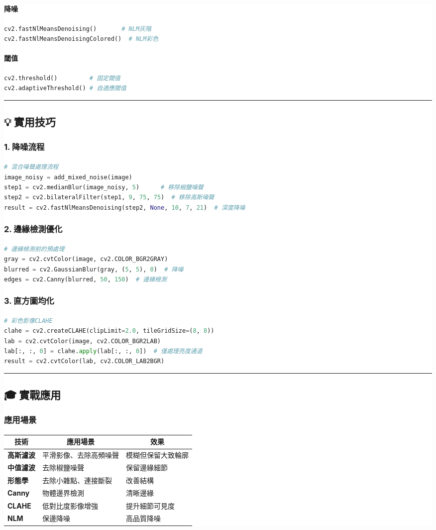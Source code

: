 #### 降噪
```python
cv2.fastNlMeansDenoising()       # NLM灰階
cv2.fastNlMeansDenoisingColored()  # NLM彩色
```

#### 閾值
```python
cv2.threshold()         # 固定閾值
cv2.adaptiveThreshold() # 自適應閾值
```

---

## 💡 實用技巧

### 1. 降噪流程
```python
# 混合噪聲處理流程
image_noisy = add_mixed_noise(image)
step1 = cv2.medianBlur(image_noisy, 5)      # 移除椒鹽噪聲
step2 = cv2.bilateralFilter(step1, 9, 75, 75)  # 移除高斯噪聲
result = cv2.fastNlMeansDenoising(step2, None, 10, 7, 21)  # 深度降噪
```

### 2. 邊緣檢測優化
```python
# 邊緣檢測前的預處理
gray = cv2.cvtColor(image, cv2.COLOR_BGR2GRAY)
blurred = cv2.GaussianBlur(gray, (5, 5), 0)  # 降噪
edges = cv2.Canny(blurred, 50, 150)  # 邊緣檢測
```

### 3. 直方圖均化
```python
# 彩色影像CLAHE
clahe = cv2.createCLAHE(clipLimit=2.0, tileGridSize=(8, 8))
lab = cv2.cvtColor(image, cv2.COLOR_BGR2LAB)
lab[:, :, 0] = clahe.apply(lab[:, :, 0])  # 僅處理亮度通道
result = cv2.cvtColor(lab, cv2.COLOR_LAB2BGR)
```

---

## 🎓 實戰應用

### 應用場景

| 技術 | 應用場景 | 效果 |
|------|---------|------|
| **高斯濾波** | 平滑影像、去除高頻噪聲 | 模糊但保留大致輪廓 |
| **中值濾波** | 去除椒鹽噪聲 | 保留邊緣細節 |
| **形態學** | 去除小雜點、連接斷裂 | 改善結構 |
| **Canny** | 物體邊界檢測 | 清晰邊緣 |
| **CLAHE** | 低對比度影像增強 | 提升細節可見度 |
| **NLM** | 保邊降噪 | 高品質降噪 |
